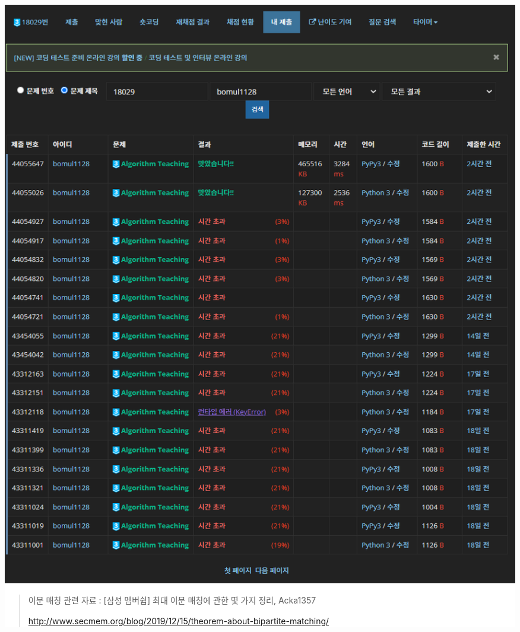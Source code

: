![image-20220602012853920](README.assets/image-20220602012853920.png)

> 이분 매칭 관련 자료 : [삼성 멤버쉽] 최대 이분 매칭에 관한 몇 가지 정리, Acka1357
>
> http://www.secmem.org/blog/2019/12/15/theorem-about-bipartite-matching/
